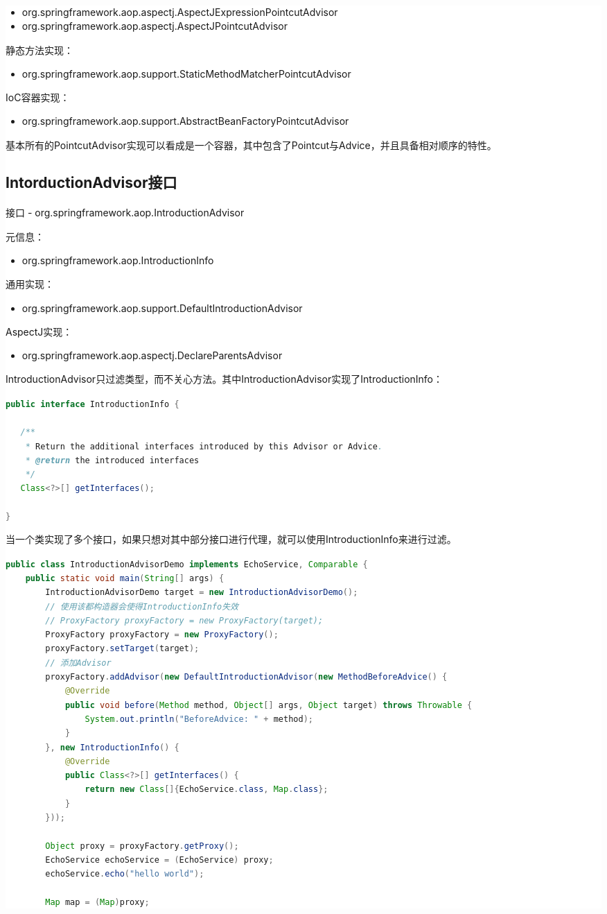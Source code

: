 - org.springframework.aop.aspectj.AspectJExpressionPointcutAdvisor
- org.springframework.aop.aspectj.AspectJPointcutAdvisor

静态方法实现：

- org.springframework.aop.support.StaticMethodMatcherPointcutAdvisor

IoC容器实现：

- org.springframework.aop.support.AbstractBeanFactoryPointcutAdvisor

基本所有的PointcutAdvisor实现可以看成是一个容器，其中包含了Pointcut与Advice，并且具备相对顺序的特性。

## IntorductionAdvisor接口

接口 - org.springframework.aop.IntroductionAdvisor

元信息：

- org.springframework.aop.IntroductionInfo

通用实现：

- org.springframework.aop.support.DefaultIntroductionAdvisor

AspectJ实现：

- org.springframework.aop.aspectj.DeclareParentsAdvisor

IntroductionAdvisor只过滤类型，而不关心方法。其中IntroductionAdvisor实现了IntroductionInfo：

```java
public interface IntroductionInfo {

   /**
    * Return the additional interfaces introduced by this Advisor or Advice.
    * @return the introduced interfaces
    */
   Class<?>[] getInterfaces();

}
```

当一个类实现了多个接口，如果只想对其中部分接口进行代理，就可以使用IntroductionInfo来进行过滤。

```java
public class IntroductionAdvisorDemo implements EchoService, Comparable {
    public static void main(String[] args) {
        IntroductionAdvisorDemo target = new IntroductionAdvisorDemo();
        // 使用该都构造器会使得IntroductionInfo失效
        // ProxyFactory proxyFactory = new ProxyFactory(target);
        ProxyFactory proxyFactory = new ProxyFactory();
        proxyFactory.setTarget(target);
        // 添加Advisor
        proxyFactory.addAdvisor(new DefaultIntroductionAdvisor(new MethodBeforeAdvice() {
            @Override
            public void before(Method method, Object[] args, Object target) throws Throwable {
                System.out.println("BeforeAdvice: " + method);
            }
        }, new IntroductionInfo() {
            @Override
            public Class<?>[] getInterfaces() {
                return new Class[]{EchoService.class, Map.class};
            }
        }));

        Object proxy = proxyFactory.getProxy();
        EchoService echoService = (EchoService) proxy;
        echoService.echo("hello world");

        Map map = (Map)proxy;
```